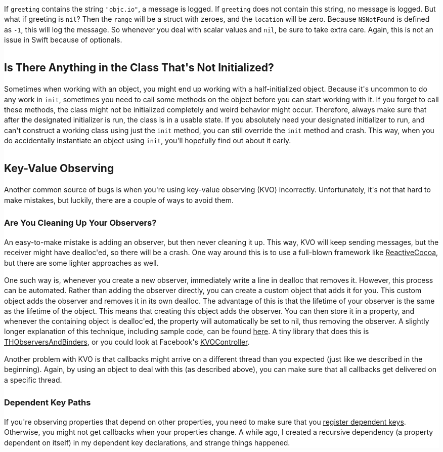 If `greeting` contains the string `"objc.io"`, a message is logged. If `greeting` does not contain this string, no message is logged. But what if greeting is `nil`? Then the `range` will be a struct with zeroes, and the `location` will be zero. Because `NSNotFound` is defined as `-1`, this will log the message. So whenever you deal with scalar values and `nil`, be sure to take extra care. Again, this is not an issue in Swift because of optionals.

## Is There Anything in the Class That's Not Initialized?

Sometimes when working with an object, you might end up working with a half-initialized object. Because it's uncommon to do any work in `init`, sometimes you need to call some methods on the object before you can start working with it. If you forget to call these methods, the class might not be initialized completely and weird behavior might occur. Therefore, always make sure that after the designated initializer is run, the class is in a usable state. If you absolutely need your designated initializer to run, and can't construct a working class using just the `init` method, you can still override the `init` method and crash. This way, when you do accidentally instantiate an object using `init`, you'll hopefully find out about it early.

## Key-Value Observing

Another common source of bugs is when you're using key-value observing (KVO) incorrectly. Unfortunately, it's not that hard to make mistakes, but luckily, there are a couple of ways to avoid them.

### Are You Cleaning Up Your Observers?

An easy-to-make mistake is adding an observer, but then never cleaning it up. This way, KVO will keep sending messages, but the receiver might have dealloc'ed, so there will be a crash. One way around this is to use a full-blown framework like [ReactiveCocoa](https://github.com/ReactiveCocoa/ReactiveCocoa), but there are some lighter approaches as well.

One such way is, whenever you create a new observer, immediately write a line in dealloc that removes it. However, this process can be automated. Rather than adding the observer directly, you can create a custom object that adds it for you. This custom object adds the observer and removes it in its own dealloc. The advantage of this is that the lifetime of your observer is the same as the lifetime of the object. This means that creating this object adds the observer. You can then store it in a property, and whenever the containing object is dealloc'ed, the property will automatically be set to nil, thus removing the observer.
A slightly longer explanation of this technique, including sample code, can be found [here](http://chris.eidhof.nl/posts/lightweight-key-value-observing.html). A tiny library that does this is [THObserversAndBinders](https://github.com/th-in-gs/THObserversAndBinders), or you could look at Facebook's [KVOController](https://github.com/facebook/KVOController).

Another problem with KVO is that callbacks might arrive on a different thread than you expected (just like we described in the beginning). Again, by using an object to deal with this (as described above), you can make sure that all callbacks get delivered on a specific thread.

### Dependent Key Paths

If you're observing properties that depend on other properties, you need to make sure that you [register dependent keys](https://developer.apple.com/library/ios/DOCUMENTATION/Cocoa/Conceptual/KeyValueObserving/Articles/KVODependentKeys.html). Otherwise, you might not get callbacks when your properties change. A while ago, I created a recursive dependency (a property dependent on itself) in my dependent key declarations, and strange things happened.
